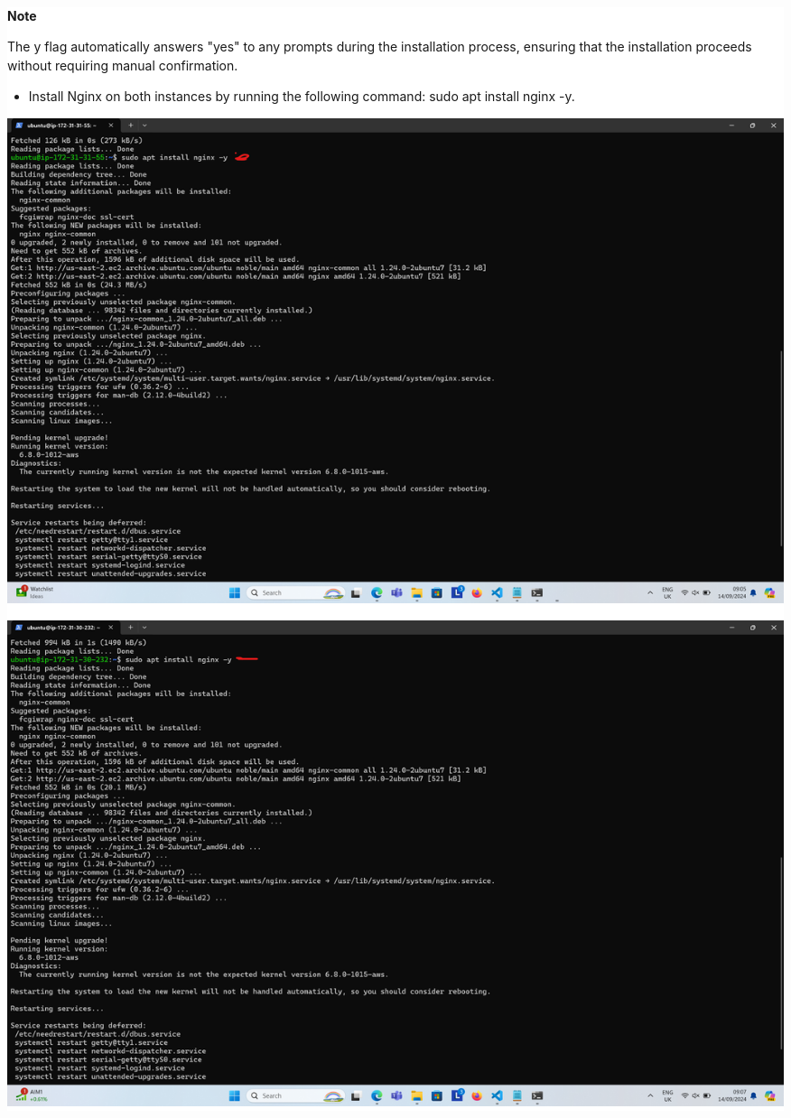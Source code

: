 **Note**

The y flag automatically answers "yes" to any prompts during the installation process, ensuring that the installation proceeds without requiring manual confirmation.

- Install Nginx on both instances by running the following command: sudo apt install nginx -y.

![23](fotos/23.png)

![24](fotos/24.png)
